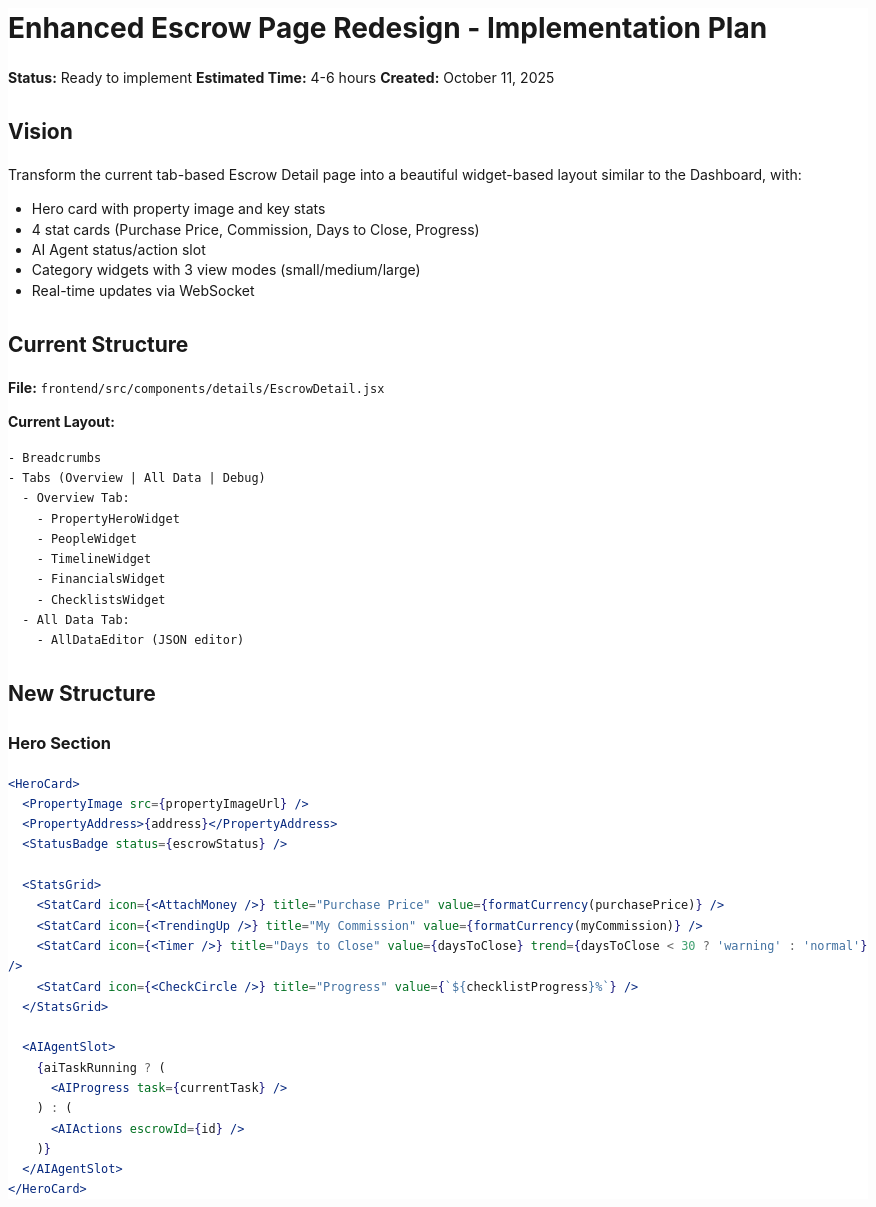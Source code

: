 # Enhanced Escrow Page Redesign - Implementation Plan

**Status:** Ready to implement
**Estimated Time:** 4-6 hours
**Created:** October 11, 2025

## Vision

Transform the current tab-based Escrow Detail page into a beautiful widget-based layout similar to the Dashboard, with:
- Hero card with property image and key stats
- 4 stat cards (Purchase Price, Commission, Days to Close, Progress)
- AI Agent status/action slot
- Category widgets with 3 view modes (small/medium/large)
- Real-time updates via WebSocket

## Current Structure

**File:** `frontend/src/components/details/EscrowDetail.jsx`

**Current Layout:**
```
- Breadcrumbs
- Tabs (Overview | All Data | Debug)
  - Overview Tab:
    - PropertyHeroWidget
    - PeopleWidget
    - TimelineWidget
    - FinancialsWidget
    - ChecklistsWidget
  - All Data Tab:
    - AllDataEditor (JSON editor)
```

## New Structure

### Hero Section
```jsx
<HeroCard>
  <PropertyImage src={propertyImageUrl} />
  <PropertyAddress>{address}</PropertyAddress>
  <StatusBadge status={escrowStatus} />

  <StatsGrid>
    <StatCard icon={<AttachMoney />} title="Purchase Price" value={formatCurrency(purchasePrice)} />
    <StatCard icon={<TrendingUp />} title="My Commission" value={formatCurrency(myCommission)} />
    <StatCard icon={<Timer />} title="Days to Close" value={daysToClose} trend={daysToClose < 30 ? 'warning' : 'normal'} />
    <StatCard icon={<CheckCircle />} title="Progress" value={`${checklistProgress}%`} />
  </StatsGrid>

  <AIAgentSlot>
    {aiTaskRunning ? (
      <AIProgress task={currentTask} />
    ) : (
      <AIActions escrowId={id} />
    )}
  </AIAgentSlot>
</HeroCard>
```

